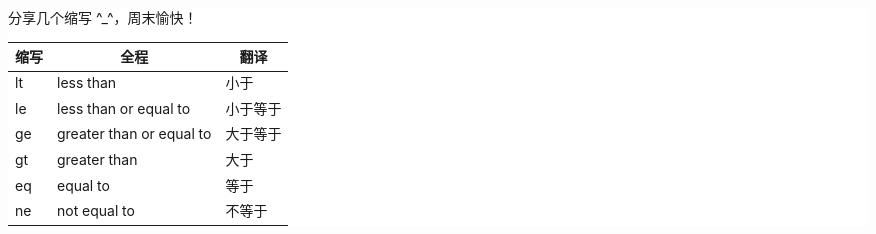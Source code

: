 
分享几个缩写 ^\_^，周末愉快！

| 缩写 | 全程                     | 翻译     |
| ---- | ------------------------ | -------- |
| lt   | less than                | 小于     |
| le   | less than or equal to    | 小于等于 |
| ge   | greater than or equal to | 大于等于 |
| gt   | greater than             | 大于     |
| eq   | equal to                 | 等于     |
| ne   | not equal to             | 不等于   |

